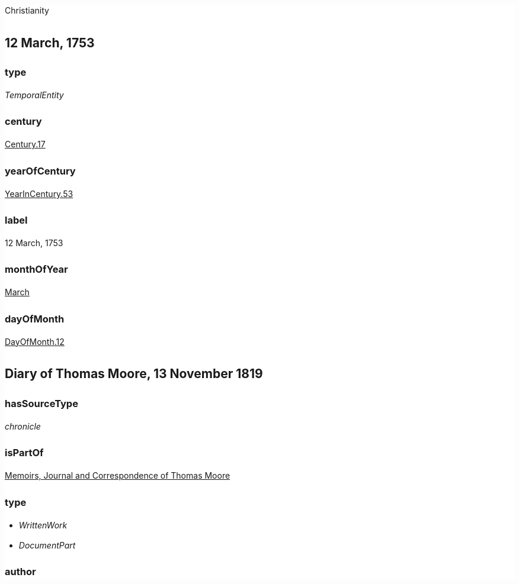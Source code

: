 
Christianity

## 12 March, 1753

### type


*TemporalEntity*

### century


[Century.17](#Century.17)

### yearOfCentury


[YearInCentury.53](#YearInCentury.53)

### label


12 March, 1753

### monthOfYear


[March](#March)

### dayOfMonth


[DayOfMonth.12](#DayOfMonth.12)

## Diary of Thomas Moore, 13 November 1819

### hasSourceType


*chronicle*

### isPartOf


[Memoirs, Journal and Correspondence of Thomas Moore](#Memoirs-Journal-and-Correspondence-of-Thomas-Moore)

### type

 - *WrittenWork*

 - *DocumentPart*

### author
